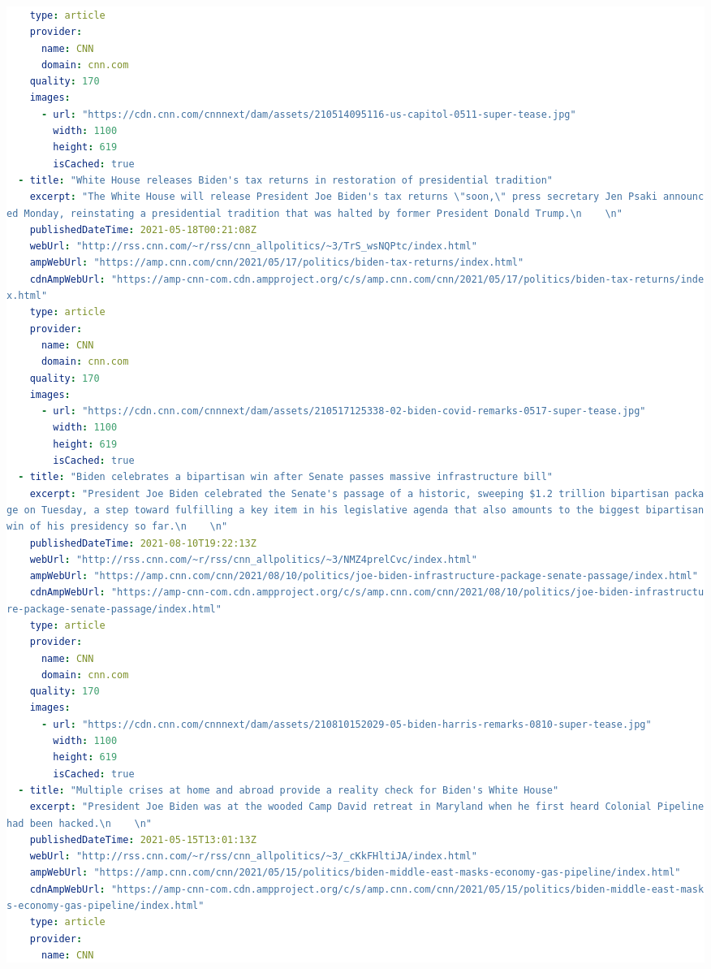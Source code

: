```yaml
    type: article
    provider:
      name: CNN
      domain: cnn.com
    quality: 170
    images:
      - url: "https://cdn.cnn.com/cnnnext/dam/assets/210514095116-us-capitol-0511-super-tease.jpg"
        width: 1100
        height: 619
        isCached: true
  - title: "White House releases Biden's tax returns in restoration of presidential tradition"
    excerpt: "The White House will release President Joe Biden's tax returns \"soon,\" press secretary Jen Psaki announced Monday, reinstating a presidential tradition that was halted by former President Donald Trump.\n    \n"
    publishedDateTime: 2021-05-18T00:21:08Z
    webUrl: "http://rss.cnn.com/~r/rss/cnn_allpolitics/~3/TrS_wsNQPtc/index.html"
    ampWebUrl: "https://amp.cnn.com/cnn/2021/05/17/politics/biden-tax-returns/index.html"
    cdnAmpWebUrl: "https://amp-cnn-com.cdn.ampproject.org/c/s/amp.cnn.com/cnn/2021/05/17/politics/biden-tax-returns/index.html"
    type: article
    provider:
      name: CNN
      domain: cnn.com
    quality: 170
    images:
      - url: "https://cdn.cnn.com/cnnnext/dam/assets/210517125338-02-biden-covid-remarks-0517-super-tease.jpg"
        width: 1100
        height: 619
        isCached: true
  - title: "Biden celebrates a bipartisan win after Senate passes massive infrastructure bill"
    excerpt: "President Joe Biden celebrated the Senate's passage of a historic, sweeping $1.2 trillion bipartisan package on Tuesday, a step toward fulfilling a key item in his legislative agenda that also amounts to the biggest bipartisan win of his presidency so far.\n    \n"
    publishedDateTime: 2021-08-10T19:22:13Z
    webUrl: "http://rss.cnn.com/~r/rss/cnn_allpolitics/~3/NMZ4prelCvc/index.html"
    ampWebUrl: "https://amp.cnn.com/cnn/2021/08/10/politics/joe-biden-infrastructure-package-senate-passage/index.html"
    cdnAmpWebUrl: "https://amp-cnn-com.cdn.ampproject.org/c/s/amp.cnn.com/cnn/2021/08/10/politics/joe-biden-infrastructure-package-senate-passage/index.html"
    type: article
    provider:
      name: CNN
      domain: cnn.com
    quality: 170
    images:
      - url: "https://cdn.cnn.com/cnnnext/dam/assets/210810152029-05-biden-harris-remarks-0810-super-tease.jpg"
        width: 1100
        height: 619
        isCached: true
  - title: "Multiple crises at home and abroad provide a reality check for Biden's White House"
    excerpt: "President Joe Biden was at the wooded Camp David retreat in Maryland when he first heard Colonial Pipeline had been hacked.\n    \n"
    publishedDateTime: 2021-05-15T13:01:13Z
    webUrl: "http://rss.cnn.com/~r/rss/cnn_allpolitics/~3/_cKkFHltiJA/index.html"
    ampWebUrl: "https://amp.cnn.com/cnn/2021/05/15/politics/biden-middle-east-masks-economy-gas-pipeline/index.html"
    cdnAmpWebUrl: "https://amp-cnn-com.cdn.ampproject.org/c/s/amp.cnn.com/cnn/2021/05/15/politics/biden-middle-east-masks-economy-gas-pipeline/index.html"
    type: article
    provider:
      name: CNN
```